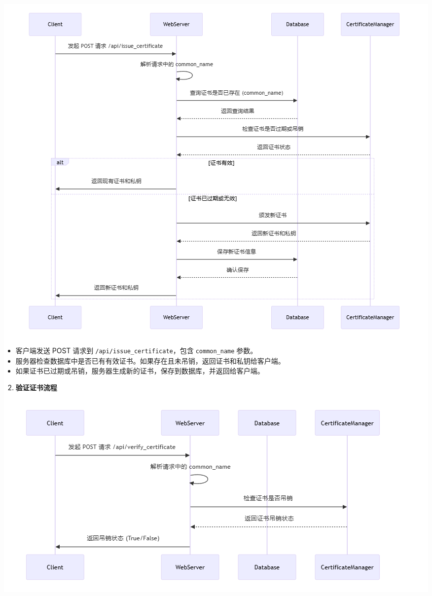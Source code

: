 ![image-20241128234623052](./images/image-20241128234623052.png)

- 客户端发送 POST 请求到 `/api/issue_certificate`，包含 `common_name` 参数。
- 服务器检查数据库中是否已有有效证书。如果存在且未吊销，返回证书和私钥给客户端。
- 如果证书已过期或吊销，服务器生成新的证书，保存到数据库，并返回给客户端。

2. **验证证书流程**

![image-20241128234656667](./images/image-20241128234656667.png)
